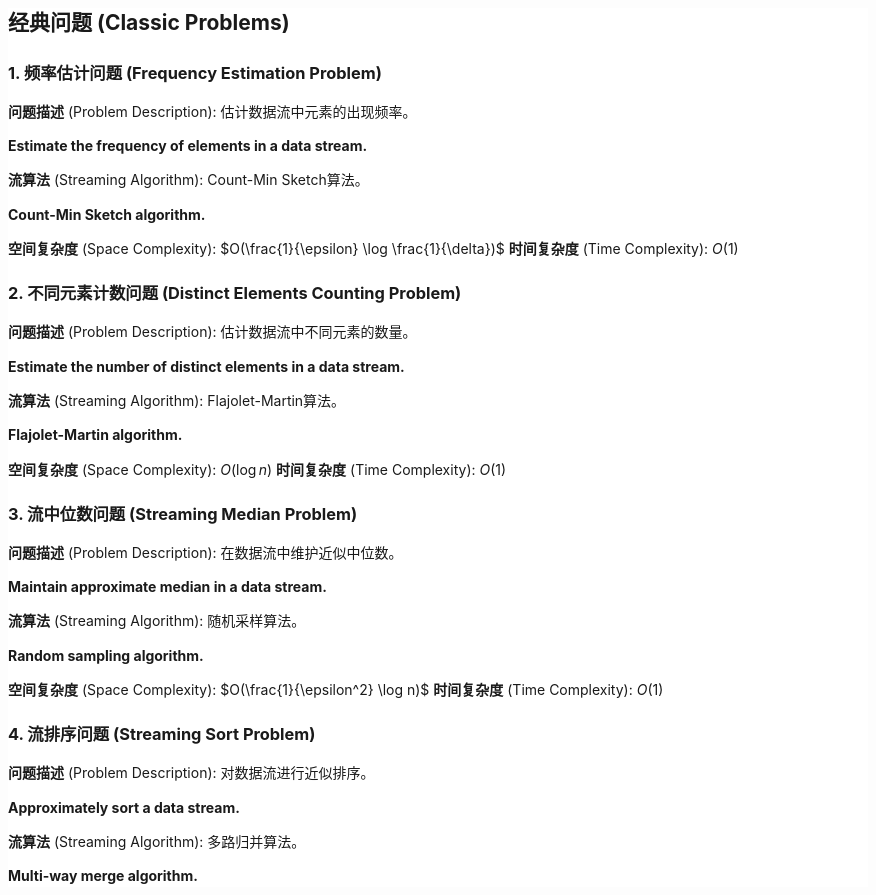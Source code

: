 ## 经典问题 (Classic Problems)

### 1. 频率估计问题 (Frequency Estimation Problem)

**问题描述** (Problem Description):
估计数据流中元素的出现频率。

**Estimate the frequency of elements in a data stream.**

**流算法** (Streaming Algorithm):
Count-Min Sketch算法。

**Count-Min Sketch algorithm.**

**空间复杂度** (Space Complexity): $O(\frac{1}{\epsilon} \log \frac{1}{\delta})$
**时间复杂度** (Time Complexity): $O(1)$

### 2. 不同元素计数问题 (Distinct Elements Counting Problem)

**问题描述** (Problem Description):
估计数据流中不同元素的数量。

**Estimate the number of distinct elements in a data stream.**

**流算法** (Streaming Algorithm):
Flajolet-Martin算法。

**Flajolet-Martin algorithm.**

**空间复杂度** (Space Complexity): $O(\log n)$
**时间复杂度** (Time Complexity): $O(1)$

### 3. 流中位数问题 (Streaming Median Problem)

**问题描述** (Problem Description):
在数据流中维护近似中位数。

**Maintain approximate median in a data stream.**

**流算法** (Streaming Algorithm):
随机采样算法。

**Random sampling algorithm.**

**空间复杂度** (Space Complexity): $O(\frac{1}{\epsilon^2} \log n)$
**时间复杂度** (Time Complexity): $O(1)$

### 4. 流排序问题 (Streaming Sort Problem)

**问题描述** (Problem Description):
对数据流进行近似排序。

**Approximately sort a data stream.**

**流算法** (Streaming Algorithm):
多路归并算法。

**Multi-way merge algorithm.**
